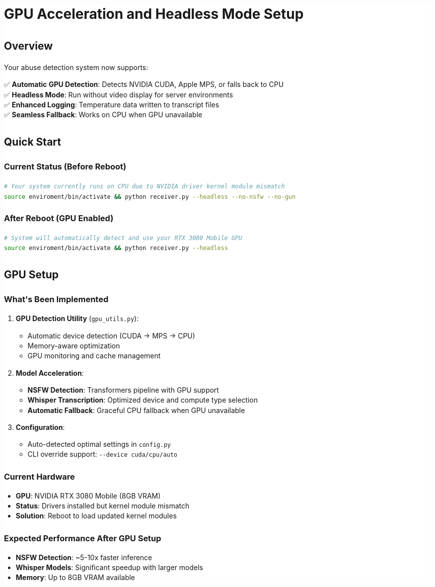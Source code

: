 # GPU Acceleration and Headless Mode Setup

## Overview

Your abuse detection system now supports:

✅ **Automatic GPU Detection**: Detects NVIDIA CUDA, Apple MPS, or falls back to CPU  
✅ **Headless Mode**: Run without video display for server environments  
✅ **Enhanced Logging**: Temperature data written to transcript files  
✅ **Seamless Fallback**: Works on CPU when GPU unavailable  

## Quick Start

### Current Status (Before Reboot)
```bash
# Your system currently runs on CPU due to NVIDIA driver kernel module mismatch
source enviroment/bin/activate && python receiver.py --headless --no-nsfw --no-gun
```

### After Reboot (GPU Enabled)
```bash
# System will automatically detect and use your RTX 3080 Mobile GPU
source enviroment/bin/activate && python receiver.py --headless
```

## GPU Setup

### What's Been Implemented

1. **GPU Detection Utility** (`gpu_utils.py`):
   - Automatic device detection (CUDA → MPS → CPU)
   - Memory-aware optimization
   - GPU monitoring and cache management

2. **Model Acceleration**:
   - **NSFW Detection**: Transformers pipeline with GPU support
   - **Whisper Transcription**: Optimized device and compute type selection
   - **Automatic Fallback**: Graceful CPU fallback when GPU unavailable

3. **Configuration**:
   - Auto-detected optimal settings in `config.py`
   - CLI override support: `--device cuda/cpu/auto`

### Current Hardware
- **GPU**: NVIDIA RTX 3080 Mobile (8GB VRAM)
- **Status**: Drivers installed but kernel module mismatch
- **Solution**: Reboot to load updated kernel modules

### Expected Performance After GPU Setup
- **NSFW Detection**: ~5-10x faster inference
- **Whisper Models**: Significant speedup with larger models
- **Memory**: Up to 8GB VRAM available
